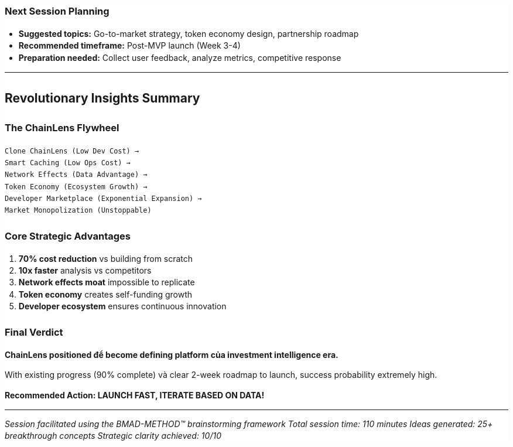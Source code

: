 ### Next Session Planning
- **Suggested topics:** Go-to-market strategy, token economy design, partnership roadmap
- **Recommended timeframe:** Post-MVP launch (Week 3-4)
- **Preparation needed:** Collect user feedback, analyze metrics, competitive response

---

## Revolutionary Insights Summary

### The ChainLens Flywheel
```
Clone ChainLens (Low Dev Cost) →
Smart Caching (Low Ops Cost) →
Network Effects (Data Advantage) →
Token Economy (Ecosystem Growth) →
Developer Marketplace (Exponential Expansion) →
Market Monopolization (Unstoppable)
```

### Core Strategic Advantages
1. **70% cost reduction** vs building from scratch
2. **10x faster** analysis vs competitors
3. **Network effects moat** impossible to replicate
4. **Token economy** creates self-funding growth
5. **Developer ecosystem** ensures continuous innovation

### Final Verdict
**ChainLens positioned để become defining platform của investment intelligence era.**

With existing progress (90% complete) và clear 2-week roadmap to launch, success probability extremely high.

**Recommended Action: LAUNCH FAST, ITERATE BASED ON DATA!**

---

*Session facilitated using the BMAD-METHOD™ brainstorming framework*
*Total session time: 110 minutes*
*Ideas generated: 25+ breakthrough concepts*
*Strategic clarity achieved: 10/10*